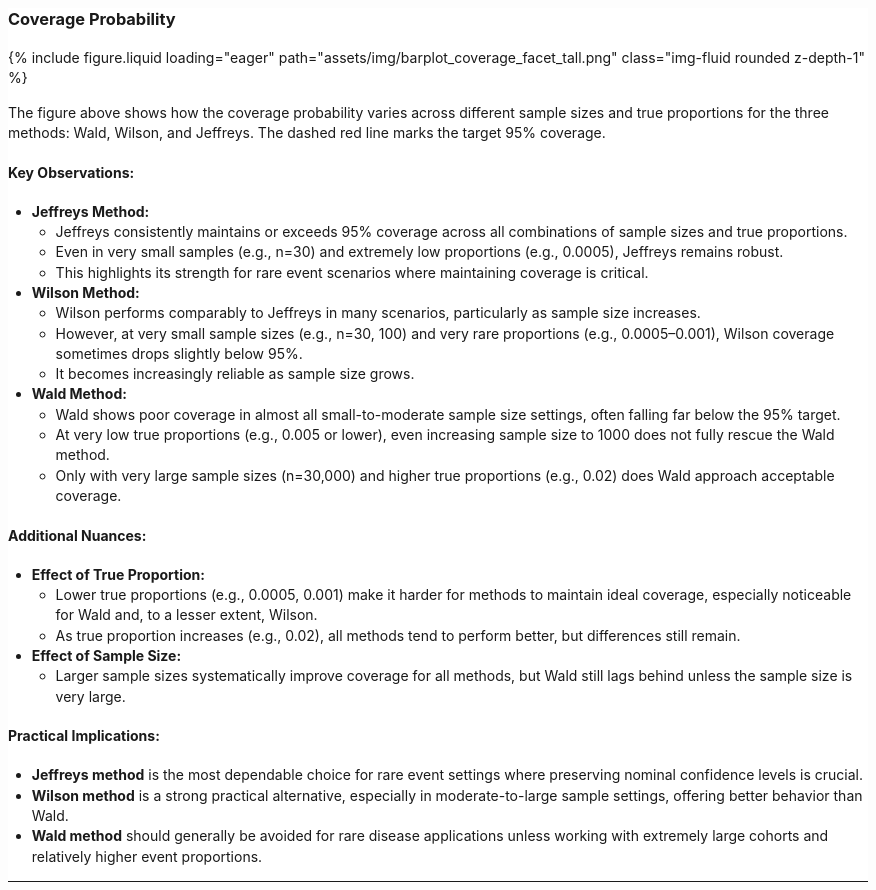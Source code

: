 
### **Coverage Probability**

<div class="col-sm mt-3 mt-md-0">
    {% include figure.liquid loading="eager" path="assets/img/barplot_coverage_facet_tall.png" class="img-fluid rounded z-depth-1" %}
</div>

The figure above shows how the coverage probability varies across different sample sizes and true proportions for the three methods: Wald, Wilson, and Jeffreys. The dashed red line marks the target 95% coverage.

#### **Key Observations:**

- **Jeffreys Method:**
    - Jeffreys consistently maintains or exceeds 95% coverage across all combinations of sample sizes and true proportions.
    - Even in very small samples (e.g., n=30) and extremely low proportions (e.g., 0.0005), Jeffreys remains robust.
    - This highlights its strength for rare event scenarios where maintaining coverage is critical.
- **Wilson Method:**
    - Wilson performs comparably to Jeffreys in many scenarios, particularly as sample size increases.
    - However, at very small sample sizes (e.g., n=30, 100) and very rare proportions (e.g., 0.0005–0.001), Wilson coverage sometimes drops slightly below 95%.
    - It becomes increasingly reliable as sample size grows.
- **Wald Method:**
    - Wald shows poor coverage in almost all small-to-moderate sample size settings, often falling far below the 95% target.
    - At very low true proportions (e.g., 0.005 or lower), even increasing sample size to 1000 does not fully rescue the Wald method.
    - Only with very large sample sizes (n=30,000) and higher true proportions (e.g., 0.02) does Wald approach acceptable coverage.

#### **Additional Nuances:**

- **Effect of True Proportion:**
    - Lower true proportions (e.g., 0.0005, 0.001) make it harder for methods to maintain ideal coverage, especially noticeable for Wald and, to a lesser extent, Wilson.
    - As true proportion increases (e.g., 0.02), all methods tend to perform better, but differences still remain.
- **Effect of Sample Size:**
    - Larger sample sizes systematically improve coverage for all methods, but Wald still lags behind unless the sample size is very large.

#### **Practical Implications:**

- **Jeffreys method** is the most dependable choice for rare event settings where preserving nominal confidence levels is crucial.
- **Wilson method** is a strong practical alternative, especially in moderate-to-large sample settings, offering better behavior than Wald.
- **Wald method** should generally be avoided for rare disease applications unless working with extremely large cohorts and relatively higher event proportions.

---
